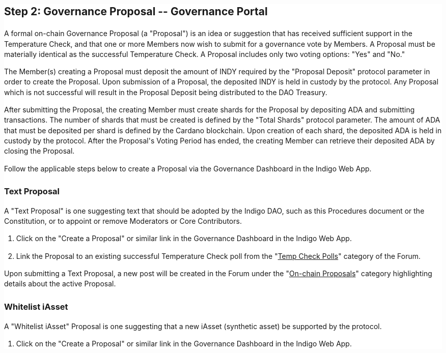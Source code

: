Step 2: Governance Proposal -- Governance Portal
------------------------------------------------

A formal on-chain Governance Proposal (a "Proposal") is an idea or
suggestion that has received sufficient support in the Temperature
Check, and that one or more Members now wish to submit for a governance
vote by Members. A Proposal must be materially identical as the
successful Temperature Check. A Proposal includes only two voting
options: "Yes" and "No."

The Member(s) creating a Proposal must deposit the amount of INDY
required by the "Proposal Deposit" protocol parameter in order to create
the Proposal. Upon submission of a Proposal, the deposited INDY is held
in custody by the protocol. Any Proposal which is not successful will
result in the Proposal Deposit being distributed to the DAO Treasury.

After submitting the Proposal, the creating Member must create shards
for the Proposal by depositing ADA and submitting transactions. The
number of shards that must be created is defined by the "Total Shards"
protocol parameter. The amount of ADA that must be deposited per shard
is defined by the Cardano blockchain. Upon creation of each shard, the
deposited ADA is held in custody by the protocol. After the Proposal's
Voting Period has ended, the creating Member can retrieve their
deposited ADA by closing the Proposal.

Follow the applicable steps below to create a Proposal via the
Governance Dashboard in the Indigo Web App.

### Text Proposal

A "Text Proposal" is one suggesting text that should be adopted by the
Indigo DAO, such as this Procedures document or the Constitution, or to
appoint or remove Moderators or Core Contributors.

1.  Click on the "Create a Proposal" or similar link in the Governance
    Dashboard in the Indigo Web App.

2.  Link the Proposal to an existing successful Temperature Check poll
    from the "[Temp Check
    Polls](https://forum.indigoprotocol.io/c/polls/11)" category of the
    Forum.

Upon submitting a Text Proposal, a new post will be created in the Forum
under the "[On-chain
Proposals](https://forum.indigoprotocol.io/c/proposals/6)" category
highlighting details about the active Proposal.

### Whitelist iAsset

A "Whitelist iAsset" Proposal is one suggesting that a new iAsset
(synthetic asset) be supported by the protocol.

1.  Click on the "Create a Proposal" or similar link in the Governance
    Dashboard in the Indigo Web App.
